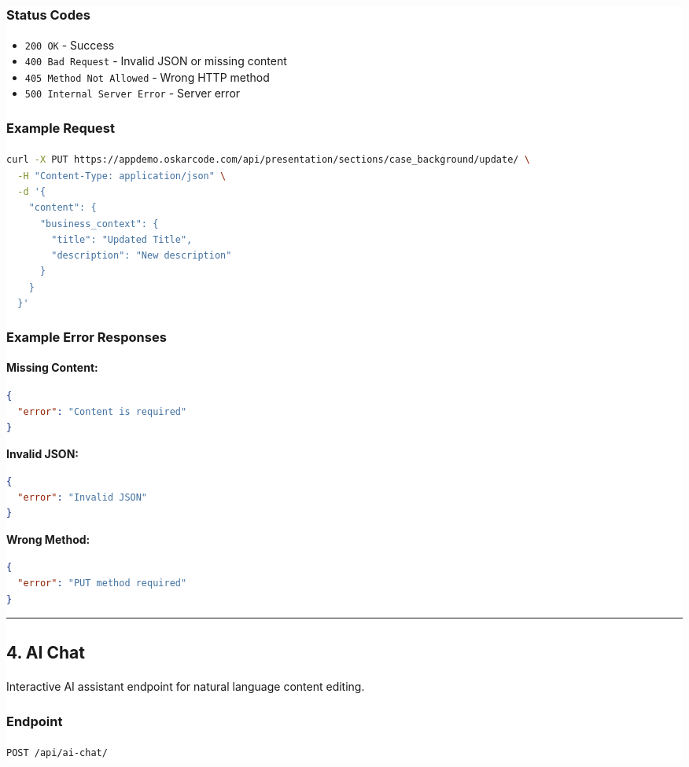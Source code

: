 ### **Status Codes**
- `200 OK` - Success
- `400 Bad Request` - Invalid JSON or missing content
- `405 Method Not Allowed` - Wrong HTTP method
- `500 Internal Server Error` - Server error

### **Example Request**
```bash
curl -X PUT https://appdemo.oskarcode.com/api/presentation/sections/case_background/update/ \
  -H "Content-Type: application/json" \
  -d '{
    "content": {
      "business_context": {
        "title": "Updated Title",
        "description": "New description"
      }
    }
  }'
```

### **Example Error Responses**

**Missing Content:**
```json
{
  "error": "Content is required"
}
```

**Invalid JSON:**
```json
{
  "error": "Invalid JSON"
}
```

**Wrong Method:**
```json
{
  "error": "PUT method required"
}
```

---

## 4. AI Chat

Interactive AI assistant endpoint for natural language content editing.

### **Endpoint**
```
POST /api/ai-chat/
```
